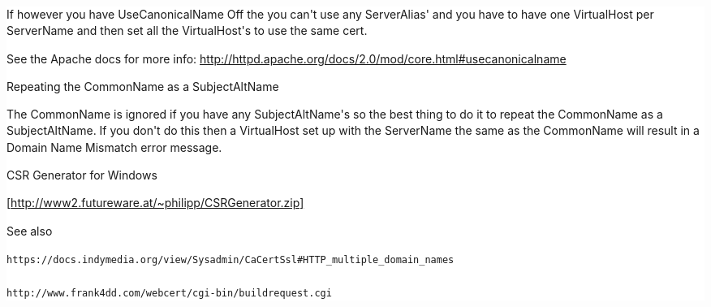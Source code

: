 If however you have UseCanonicalName Off the you can't use any ServerAlias' and you have to have one VirtualHost per ServerName and then set all the VirtualHost's to use the same cert.

See the Apache docs for more info: http://httpd.apache.org/docs/2.0/mod/core.html#usecanonicalname

Repeating the CommonName as a SubjectAltName

The CommonName is ignored if you have any SubjectAltName's so the best thing to do it to repeat the CommonName as a SubjectAltName. If you don't do this then a VirtualHost set up with the ServerName the same as the CommonName will result in a Domain Name Mismatch error message.

CSR Generator for Windows

[http://www2.futureware.at/~philipp/CSRGenerator.zip]

See also

    https://docs.indymedia.org/view/Sysadmin/CaCertSsl#HTTP_multiple_domain_names

    http://www.frank4dd.com/webcert/cgi-bin/buildrequest.cgi
